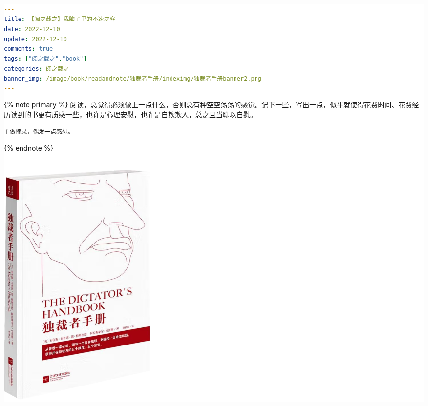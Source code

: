 ```yaml
---
title: 【阅之载之】我脑子里的不速之客
date: 2022-12-10
update: 2022-12-10
comments: true
tags: ["阅之载之","book"]
categories: 阅之载之
banner_img: /image/book/readandnote/独裁者手册/indeximg/独裁者手册banner2.png
---
```


{% note primary %}
    阅读，总觉得必须做上一点什么，否则总有种空空荡荡的感觉。记下一些，写出一点，似乎就使得花费时间、花费经历读到的书更有质感一些，也许是心理安慰，也许是自欺欺人，总之且当聊以自慰。

    主做摘录，偶发一点感想。
{% endnote %}

<br />
<img src="/image/book/readandnote/独裁者手册/1.png" width="300rpx"/>
<br />
